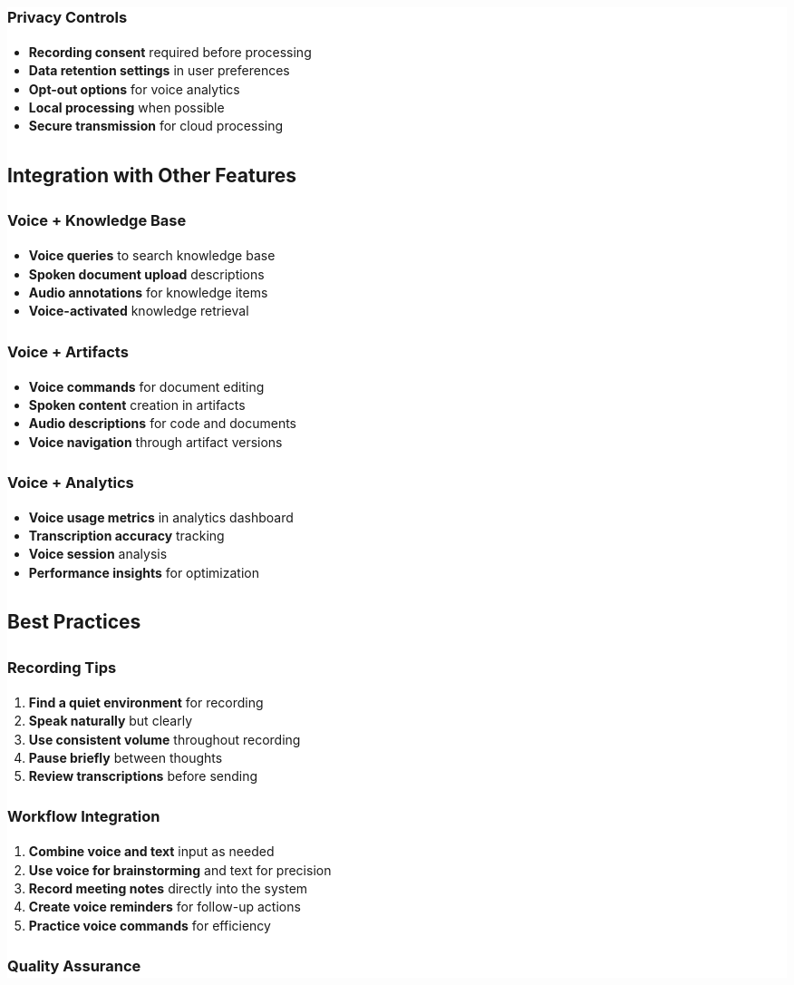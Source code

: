 ### Privacy Controls

- **Recording consent** required before processing
- **Data retention settings** in user preferences
- **Opt-out options** for voice analytics
- **Local processing** when possible
- **Secure transmission** for cloud processing

## Integration with Other Features

### Voice + Knowledge Base

- **Voice queries** to search knowledge base
- **Spoken document upload** descriptions
- **Audio annotations** for knowledge items
- **Voice-activated** knowledge retrieval

### Voice + Artifacts

- **Voice commands** for document editing
- **Spoken content** creation in artifacts
- **Audio descriptions** for code and documents
- **Voice navigation** through artifact versions

### Voice + Analytics

- **Voice usage metrics** in analytics dashboard
- **Transcription accuracy** tracking
- **Voice session** analysis
- **Performance insights** for optimization

## Best Practices

### Recording Tips

1. **Find a quiet environment** for recording
2. **Speak naturally** but clearly
3. **Use consistent volume** throughout recording
4. **Pause briefly** between thoughts
5. **Review transcriptions** before sending

### Workflow Integration

1. **Combine voice and text** input as needed
2. **Use voice for brainstorming** and text for precision
3. **Record meeting notes** directly into the system
4. **Create voice reminders** for follow-up actions
5. **Practice voice commands** for efficiency

### Quality Assurance
